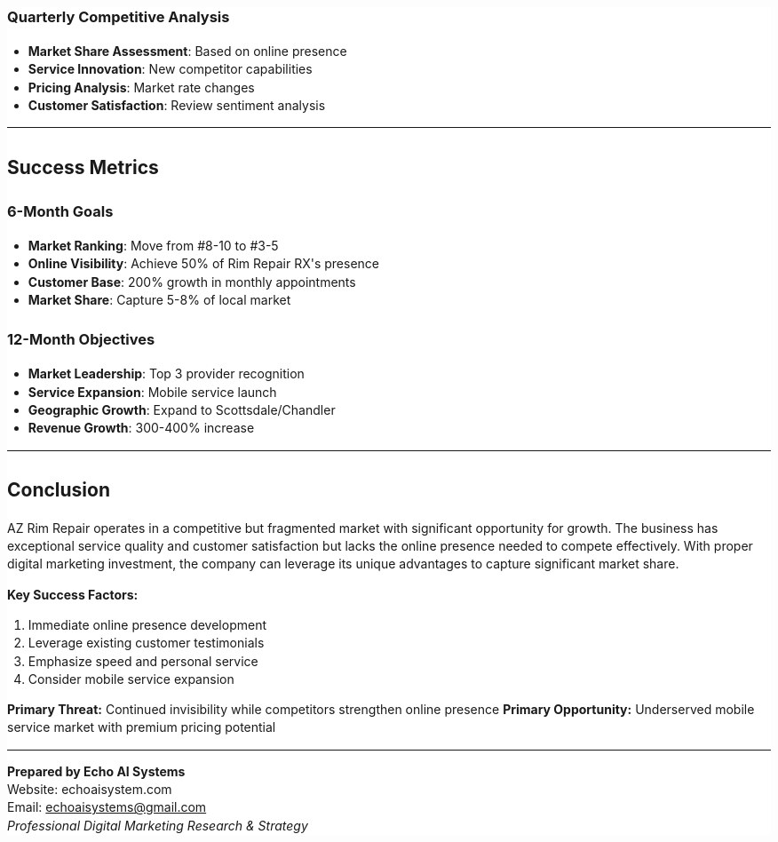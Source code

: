### Quarterly Competitive Analysis
- **Market Share Assessment**: Based on online presence
- **Service Innovation**: New competitor capabilities
- **Pricing Analysis**: Market rate changes
- **Customer Satisfaction**: Review sentiment analysis

---

## Success Metrics

### 6-Month Goals
- **Market Ranking**: Move from #8-10 to #3-5
- **Online Visibility**: Achieve 50% of Rim Repair RX's presence
- **Customer Base**: 200% growth in monthly appointments
- **Market Share**: Capture 5-8% of local market

### 12-Month Objectives
- **Market Leadership**: Top 3 provider recognition
- **Service Expansion**: Mobile service launch
- **Geographic Growth**: Expand to Scottsdale/Chandler
- **Revenue Growth**: 300-400% increase

---

## Conclusion

AZ Rim Repair operates in a competitive but fragmented market with significant opportunity for growth. The business has exceptional service quality and customer satisfaction but lacks the online presence needed to compete effectively. With proper digital marketing investment, the company can leverage its unique advantages to capture significant market share.

**Key Success Factors:**
1. Immediate online presence development
2. Leverage existing customer testimonials
3. Emphasize speed and personal service
4. Consider mobile service expansion

**Primary Threat:** Continued invisibility while competitors strengthen online presence
**Primary Opportunity:** Underserved mobile service market with premium pricing potential

---

**Prepared by Echo AI Systems**  
Website: echoaisystem.com  
Email: echoaisystems@gmail.com  
*Professional Digital Marketing Research & Strategy*